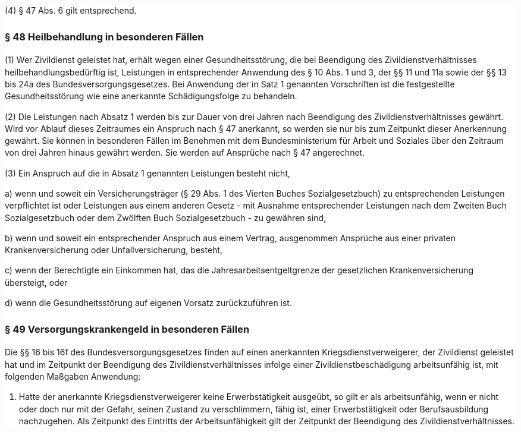 (4) § 47 Abs. 6 gilt entsprechend.


### § 48 Heilbehandlung in besonderen Fällen

(1) Wer Zivildienst geleistet hat, erhält wegen einer
Gesundheitsstörung, die bei Beendigung des Zivildienstverhältnisses
heilbehandlungsbedürftig ist, Leistungen in entsprechender Anwendung
des § 10 Abs. 1 und 3, der §§ 11 und 11a sowie der §§ 13 bis 24a des
Bundesversorgungsgesetzes. Bei Anwendung der in Satz 1 genannten
Vorschriften ist die festgestellte Gesundheitsstörung wie eine
anerkannte Schädigungsfolge zu behandeln.

(2) Die Leistungen nach Absatz 1 werden bis zur Dauer von drei Jahren
nach Beendigung des Zivildienstverhältnisses gewährt. Wird vor Ablauf
dieses Zeitraumes ein Anspruch nach § 47 anerkannt, so werden sie nur
bis zum Zeitpunkt dieser Anerkennung gewährt. Sie können in besonderen
Fällen im Benehmen mit dem Bundesministerium für Arbeit und Soziales
über den Zeitraum von drei Jahren hinaus gewährt werden. Sie werden
auf Ansprüche nach § 47 angerechnet.

(3) Ein Anspruch auf die in Absatz 1 genannten Leistungen besteht
nicht,

a)  wenn und soweit ein Versicherungsträger (§ 29 Abs. 1 des Vierten
    Buches Sozialgesetzbuch) zu entsprechenden Leistungen verpflichtet ist
    oder Leistungen aus einem anderen Gesetz - mit Ausnahme entsprechender
    Leistungen nach dem Zweiten Buch Sozialgesetzbuch oder dem Zwölften
    Buch Sozialgesetzbuch - zu gewähren sind,


b)  wenn und soweit ein entsprechender Anspruch aus einem Vertrag,
    ausgenommen Ansprüche aus einer privaten Krankenversicherung oder
    Unfallversicherung, besteht,


c)  wenn der Berechtigte ein Einkommen hat, das die
    Jahresarbeitsentgeltgrenze der gesetzlichen Krankenversicherung
    übersteigt, oder


d)  wenn die Gesundheitsstörung auf eigenen Vorsatz zurückzuführen ist.





### § 49 Versorgungskrankengeld in besonderen Fällen

Die §§ 16 bis 16f des Bundesversorgungsgesetzes finden auf einen
anerkannten Kriegsdienstverweigerer, der Zivildienst geleistet hat und
im Zeitpunkt der Beendigung des Zivildienstverhältnisses infolge einer
Zivildienstbeschädigung arbeitsunfähig ist, mit folgenden Maßgaben
Anwendung:

1.  Hatte der anerkannte Kriegsdienstverweigerer keine Erwerbstätigkeit
    ausgeübt, so gilt er als arbeitsunfähig, wenn er nicht oder doch nur
    mit der Gefahr, seinen Zustand zu verschlimmern, fähig ist, einer
    Erwerbstätigkeit oder Berufsausbildung nachzugehen. Als Zeitpunkt des
    Eintritts der Arbeitsunfähigkeit gilt der Zeitpunkt der Beendigung des
    Zivildienstverhältnisses.
